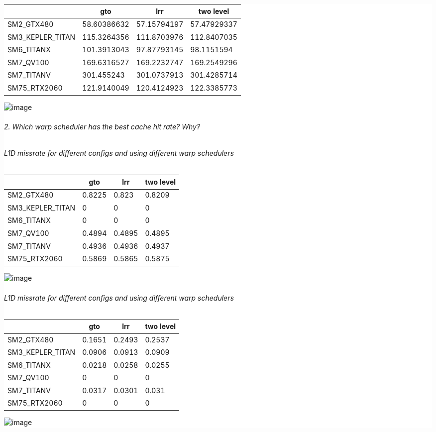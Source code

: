 |                  |     gto      | lrr          | two level   |
|------------------|--------------|--------------|-------------|
| SM2_GTX480       | 58.60386632  | 57.15794197  | 57.47929337 |
| SM3_KEPLER_TITAN | 115.3264356  | 111.8703976  | 112.8407035 |
| SM6_TITANX       | 101.3913043  | 97.87793145  | 98.1151594  |
| SM7_QV100        | 169.6316527  | 169.2232747  | 169.2549296 |
| SM7_TITANV       | 301.455243   | 301.0737913  | 301.4285714 |
| SM75_RTX2060     | 121.9140049  | 120.4124923  | 122.3385773 |

![image](https://github.com/JustaTirkey/COA_Lab_repo/assets/99267141/668e69e8-942b-40fe-bd0c-4346b60ad41b)

###### 2. Which warp scheduler has the best cache hit rate? Why?
###### L1D missrate for different configs and using different warp schedulers
|                  |     gto      | lrr          | two level   |
|------------------|--------------|--------------|-------------|
| SM2_GTX480       | 0.8225  | 0.823  | 0.8209 |
| SM3_KEPLER_TITAN | 0  | 0  | 0 |
| SM6_TITANX       | 0  | 0  | 0  |
| SM7_QV100        | 0.4894  | 0.4895  | 0.4895 |
| SM7_TITANV       | 0.4936   | 0.4936  | 0.4937 |
| SM75_RTX2060     | 0.5869  | 0.5865  | 0.5875 |

![image](https://github.com/JustaTirkey/COA_Lab_repo/assets/99267141/bd3f3c03-6fd4-4468-a8ea-ed17a77720b8)

###### L1D missrate for different configs and using different warp schedulers
|                  |     gto      | lrr          | two level   |
|------------------|--------------|--------------|-------------|
| SM2_GTX480       | 0.1651  | 0.2493  | 0.2537 |
| SM3_KEPLER_TITAN | 0.0906  | 0.0913  | 0.0909 |
| SM6_TITANX       | 0.0218  | 0.0258  | 0.0255  |
| SM7_QV100        | 0  | 0  | 0 |
| SM7_TITANV       | 0.0317   | 0.0301  | 0.031 |
| SM75_RTX2060     | 0  | 0  | 0 |

![image](https://github.com/JustaTirkey/COA_Lab_repo/assets/99267141/c321e5a0-1d45-4f67-aceb-95d5cbec6729)

